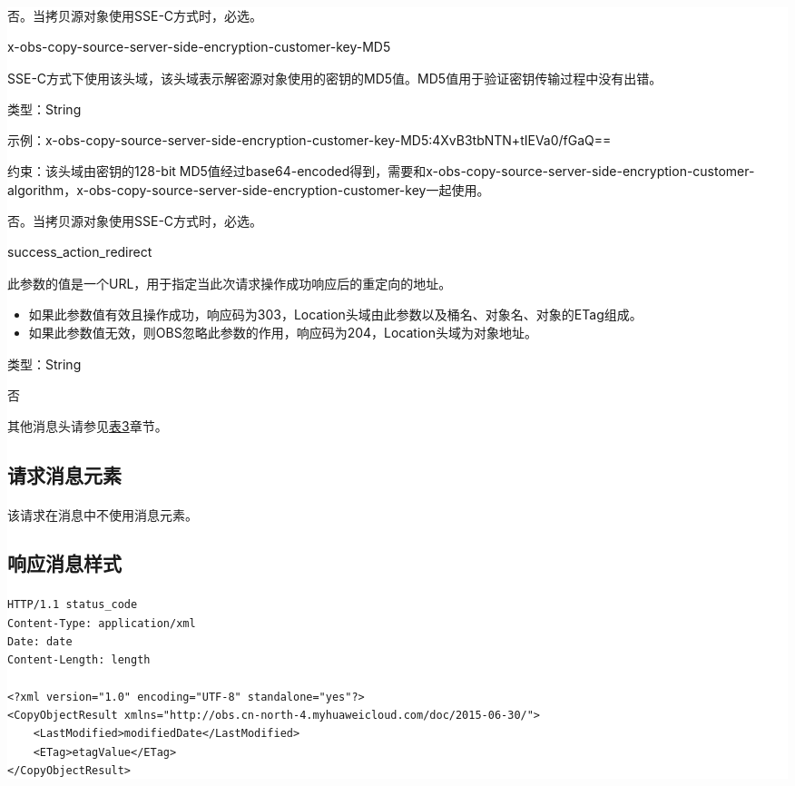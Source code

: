 </td>
<td class="cellrowborder" valign="top" width="9.09%" headers="mcps1.2.4.1.3 "><p id="p30408307"><a name="p30408307"></a><a name="p30408307"></a>否。当拷贝源对象使用SSE-C方式时，必选。</p>
</td>
</tr>
<tr id="row5239313"><td class="cellrowborder" valign="top" width="24.240000000000002%" headers="mcps1.2.4.1.1 "><p id="p21731174"><a name="p21731174"></a><a name="p21731174"></a>x-obs-copy-source-server-side-encryption-customer-key-MD5</p>
</td>
<td class="cellrowborder" valign="top" width="66.67%" headers="mcps1.2.4.1.2 "><p id="p15394647"><a name="p15394647"></a><a name="p15394647"></a>SSE-C方式下使用该头域，该头域表示解密源对象使用的密钥的MD5值。MD5值用于验证密钥传输过程中没有出错。</p>
<p id="p4334102"><a name="p4334102"></a><a name="p4334102"></a>类型：String</p>
<p id="p39006926"><a name="p39006926"></a><a name="p39006926"></a>示例：x-obs-copy-source-server-side-encryption-customer-key-MD5:4XvB3tbNTN+tIEVa0/fGaQ==</p>
<p id="p15518014"><a name="p15518014"></a><a name="p15518014"></a>约束：该头域由密钥的128-bit MD5值经过base64-encoded得到，需要和x-obs-copy-source-server-side-encryption-customer-algorithm，x-obs-copy-source-server-side-encryption-customer-key一起使用。</p>
</td>
<td class="cellrowborder" valign="top" width="9.09%" headers="mcps1.2.4.1.3 "><p id="p48999606"><a name="p48999606"></a><a name="p48999606"></a>否。当拷贝源对象使用SSE-C方式时，必选。</p>
</td>
</tr>
<tr id="row1736618368212"><td class="cellrowborder" valign="top" width="24.240000000000002%" headers="mcps1.2.4.1.1 "><p id="p3668922"><a name="p3668922"></a><a name="p3668922"></a>success_action_redirect</p>
</td>
<td class="cellrowborder" valign="top" width="66.67%" headers="mcps1.2.4.1.2 "><p id="p28747278"><a name="p28747278"></a><a name="p28747278"></a>此参数的值是一个URL，用于指定当此次请求操作成功响应后的重定向的地址。</p>
<a name="ul57398910"></a><a name="ul57398910"></a><ul id="ul57398910"><li>如果此参数值有效且操作成功，响应码为303，Location头域由此参数以及桶名、对象名、对象的ETag组成。</li><li>如果此参数值无效，则OBS忽略此参数的作用，响应码为204，Location头域为对象地址。</li></ul>
<p id="p34983438"><a name="p34983438"></a><a name="p34983438"></a>类型：String</p>
</td>
<td class="cellrowborder" valign="top" width="9.09%" headers="mcps1.2.4.1.3 "><p id="p59109014"><a name="p59109014"></a><a name="p59109014"></a>否</p>
</td>
</tr>
</tbody>
</table>

其他消息头请参见[表3](构造请求.md#table25197309)章节。

## 请求消息元素<a name="section37945824"></a>

该请求在消息中不使用消息元素。

## 响应消息样式<a name="section5968100"></a>

```
HTTP/1.1 status_code
Content-Type: application/xml 
Date: date
Content-Length: length

<?xml version="1.0" encoding="UTF-8" standalone="yes"?> 
<CopyObjectResult xmlns="http://obs.cn-north-4.myhuaweicloud.com/doc/2015-06-30/">
    <LastModified>modifiedDate</LastModified> 
    <ETag>etagValue</ETag> 
</CopyObjectResult>
```
